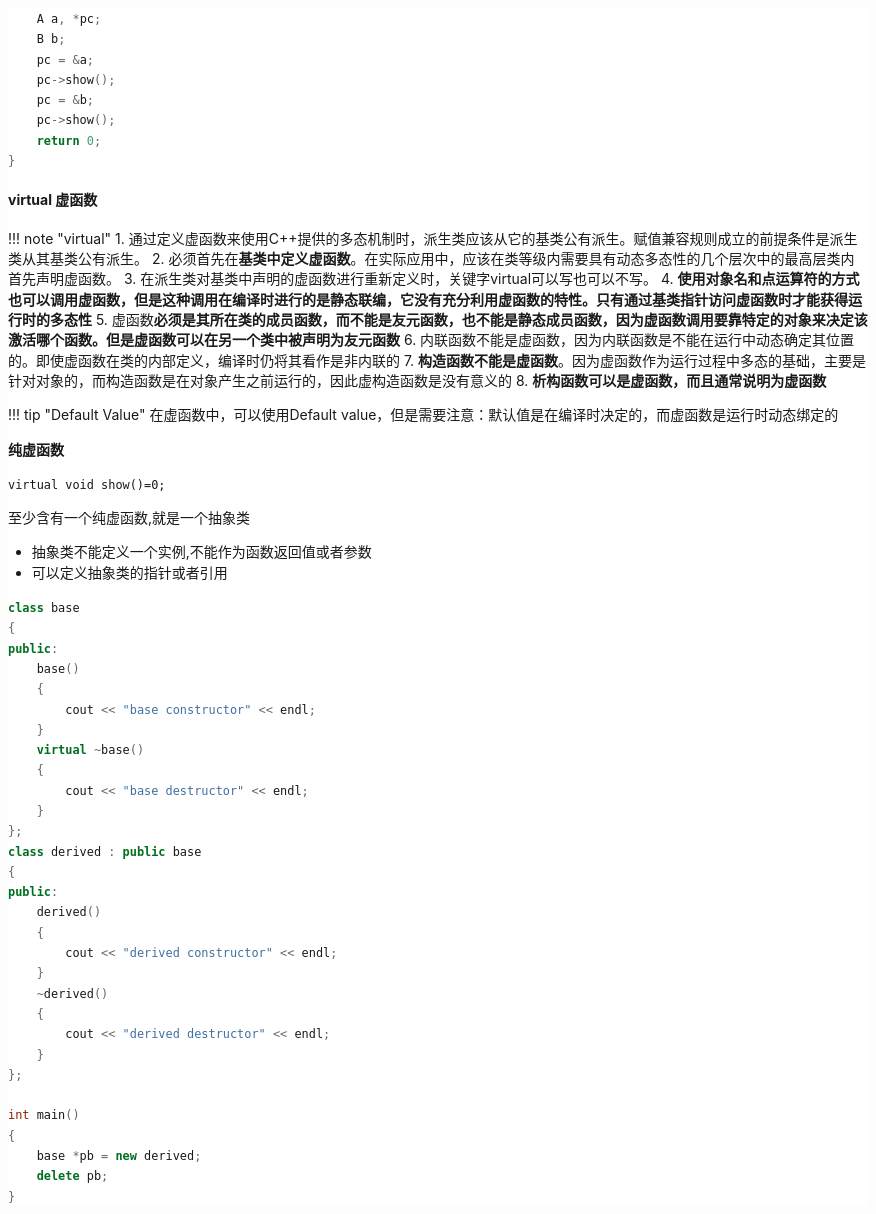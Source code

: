 ```c++
    A a, *pc;
    B b;
    pc = &a;
    pc->show();
    pc = &b;
    pc->show();
    return 0;
}
```

#### virtual 虚函数
!!! note "virtual"
    1. 通过定义虚函数来使用C++提供的多态机制时，派生类应该从它的基类公有派生。赋值兼容规则成立的前提条件是派生类从其基类公有派生。
    2. 必须首先在**基类中定义虚函数**。在实际应用中，应该在类等级内需要具有动态多态性的几个层次中的最高层类内首先声明虚函数。
    3. 在派生类对基类中声明的虚函数进行重新定义时，关键字virtual可以写也可以不写。
    4. **使用对象名和点运算符的方式也可以调用虚函数，但是这种调用在编译时进行的是静态联编，它没有充分利用虚函数的特性。只有通过基类指针访问虚函数时才能获得运行时的多态性**
    5. 虚函数**必须是其所在类的成员函数，而不能是友元函数，也不能是静态成员函数，因为虚函数调用要靠特定的对象来决定该激活哪个函数。但是虚函数可以在另一个类中被声明为友元函数**
    6. 内联函数不能是虚函数，因为内联函数是不能在运行中动态确定其位置的。即使虚函数在类的内部定义，编译时仍将其看作是非内联的
    7. **构造函数不能是虚函数**。因为虚函数作为运行过程中多态的基础，主要是针对对象的，而构造函数是在对象产生之前运行的，因此虚构造函数是没有意义的
    8. **析构函数可以是虚函数，而且通常说明为虚函数**
    
!!! tip "Default Value"
    在虚函数中，可以使用Default value，但是需要注意：默认值是在编译时决定的，而虚函数是运行时动态绑定的



**纯虚函数**

`virtual void show()=0;`

至少含有一个纯虚函数,就是一个抽象类

- 抽象类不能定义一个实例,不能作为函数返回值或者参数
- 可以定义抽象类的指针或者引用

```c++
class base
{
public:
    base()
    {
        cout << "base constructor" << endl;
    }
    virtual ~base()
    {
        cout << "base destructor" << endl;
    }
};
class derived : public base
{
public:
    derived()
    {
        cout << "derived constructor" << endl;
    }
    ~derived()
    {
        cout << "derived destructor" << endl;
    }
};

int main()
{
    base *pb = new derived;
    delete pb;
}
```